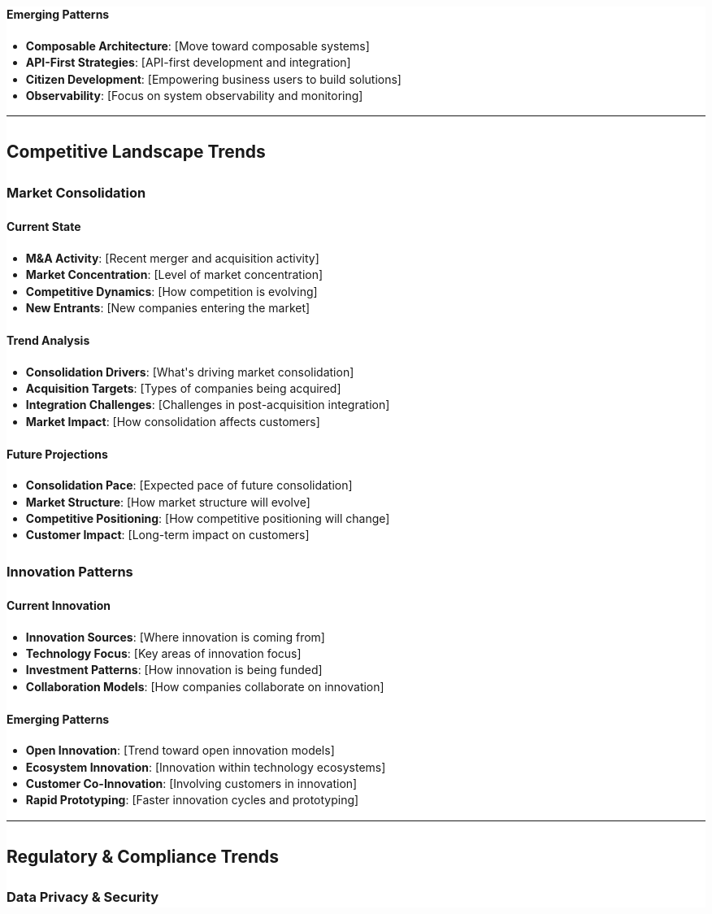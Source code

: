 #### Emerging Patterns
- **Composable Architecture**: [Move toward composable systems]
- **API-First Strategies**: [API-first development and integration]
- **Citizen Development**: [Empowering business users to build solutions]
- **Observability**: [Focus on system observability and monitoring]

---

## Competitive Landscape Trends

### Market Consolidation

#### Current State
- **M&A Activity**: [Recent merger and acquisition activity]
- **Market Concentration**: [Level of market concentration]
- **Competitive Dynamics**: [How competition is evolving]
- **New Entrants**: [New companies entering the market]

#### Trend Analysis
- **Consolidation Drivers**: [What's driving market consolidation]
- **Acquisition Targets**: [Types of companies being acquired]
- **Integration Challenges**: [Challenges in post-acquisition integration]
- **Market Impact**: [How consolidation affects customers]

#### Future Projections
- **Consolidation Pace**: [Expected pace of future consolidation]
- **Market Structure**: [How market structure will evolve]
- **Competitive Positioning**: [How competitive positioning will change]
- **Customer Impact**: [Long-term impact on customers]

### Innovation Patterns

#### Current Innovation
- **Innovation Sources**: [Where innovation is coming from]
- **Technology Focus**: [Key areas of innovation focus]
- **Investment Patterns**: [How innovation is being funded]
- **Collaboration Models**: [How companies collaborate on innovation]

#### Emerging Patterns
- **Open Innovation**: [Trend toward open innovation models]
- **Ecosystem Innovation**: [Innovation within technology ecosystems]
- **Customer Co-Innovation**: [Involving customers in innovation]
- **Rapid Prototyping**: [Faster innovation cycles and prototyping]

---

## Regulatory & Compliance Trends

### Data Privacy & Security
